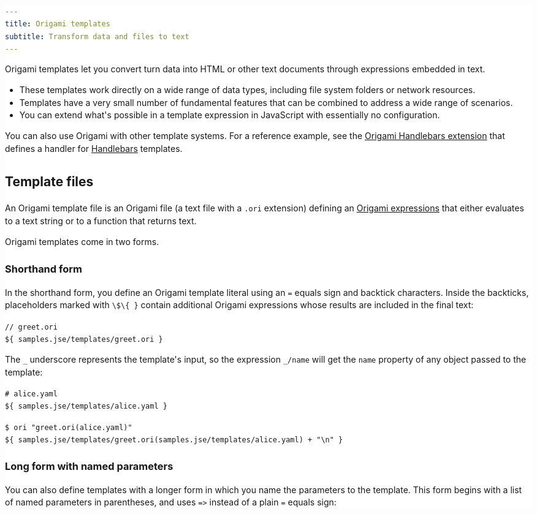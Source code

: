 ```yaml
---
title: Origami templates
subtitle: Transform data and files to text
---
```


Origami templates let you convert turn data into HTML or other text documents through expressions embedded in text.

- These templates work directly on a wide range of data types, including file system folders or network resources.
- Templates have a very small number of fundamental features that can be combined to address a wide range of scenarios.
- You can extend what's possible in a template expression in JavaScript with essentially no configuration.

You can also use Origami with other template systems. For a reference example, see the [Origami Handlebars extension](https://github.com/WebOrigami/extensions/tree/main/handlebars) that defines a handler for [Handlebars](https://handlebarsjs.com) templates.

## Template files

An Origami template file is an Origami file (a text file with a `.ori` extension) defining an [Origami expressions](/language/syntax.html) that either evaluates to a text string or to a function that returns text.

Origami templates come in two forms.

### Shorthand form

In the shorthand form, you define an Origami template literal using an `=` equals sign and backtick characters. Inside the backticks, placeholders marked with `\$\{ }` contain additional Origami expressions whose results are included in the final text:

```ori
// greet.ori
${ samples.jse/templates/greet.ori }
```

The `_` underscore represents the template's input, so the expression `_/name` will get the `name` property of any object passed to the template:

```${"yaml"}
# alice.yaml
${ samples.jse/templates/alice.yaml }
```

```console
$ ori "greet.ori(alice.yaml)"
${ samples.jse/templates/greet.ori(samples.jse/templates/alice.yaml) + "\n" }
```

### Long form with named parameters

You can also define templates with a longer form in which you name the parameters to the template. This form begins with a list of named parameters in parentheses, and uses `=>` instead of a plain `=` equals sign:
